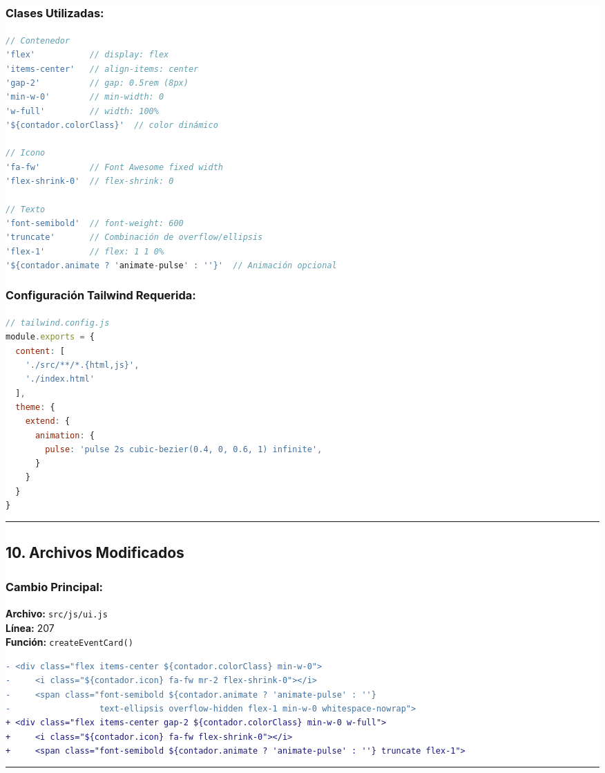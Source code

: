 ### Clases Utilizadas:

```javascript
// Contenedor
'flex'           // display: flex
'items-center'   // align-items: center
'gap-2'          // gap: 0.5rem (8px)
'min-w-0'        // min-width: 0
'w-full'         // width: 100%
'${contador.colorClass}'  // color dinámico

// Icono
'fa-fw'          // Font Awesome fixed width
'flex-shrink-0'  // flex-shrink: 0

// Texto
'font-semibold'  // font-weight: 600
'truncate'       // Combinación de overflow/ellipsis
'flex-1'         // flex: 1 1 0%
'${contador.animate ? 'animate-pulse' : ''}'  // Animación opcional
```

### Configuración Tailwind Requerida:

```javascript
// tailwind.config.js
module.exports = {
  content: [
    './src/**/*.{html,js}',
    './index.html'
  ],
  theme: {
    extend: {
      animation: {
        pulse: 'pulse 2s cubic-bezier(0.4, 0, 0.6, 1) infinite',
      }
    }
  }
}
```

---

## 10. Archivos Modificados

### Cambio Principal:

**Archivo:** `src/js/ui.js`  
**Línea:** 207  
**Función:** `createEventCard()`

```diff
- <div class="flex items-center ${contador.colorClass} min-w-0">
-     <i class="${contador.icon} fa-fw mr-2 flex-shrink-0"></i>
-     <span class="font-semibold ${contador.animate ? 'animate-pulse' : ''} 
-                  text-ellipsis overflow-hidden flex-1 min-w-0 whitespace-nowrap">
+ <div class="flex items-center gap-2 ${contador.colorClass} min-w-0 w-full">
+     <i class="${contador.icon} fa-fw flex-shrink-0"></i>
+     <span class="font-semibold ${contador.animate ? 'animate-pulse' : ''} truncate flex-1">
```

---